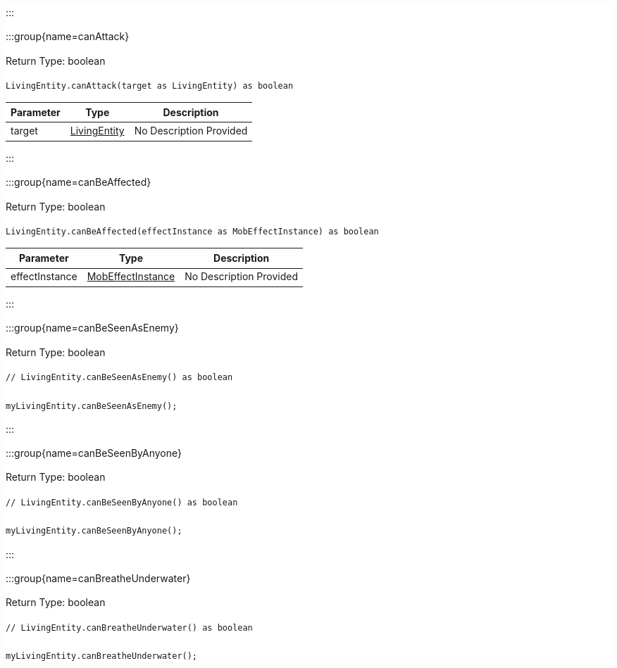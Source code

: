 :::

:::group{name=canAttack}

Return Type: boolean

```zenscript
LivingEntity.canAttack(target as LivingEntity) as boolean
```

| Parameter | Type                                             | Description             |
| --------- | ------------------------------------------------ | ----------------------- |
| target    | [LivingEntity](/vanilla/api/entity/LivingEntity) | No Description Provided |


:::

:::group{name=canBeAffected}

Return Type: boolean

```zenscript
LivingEntity.canBeAffected(effectInstance as MobEffectInstance) as boolean
```

| Parameter      | Type                                                              | Description             |
| -------------- | ----------------------------------------------------------------- | ----------------------- |
| effectInstance | [MobEffectInstance](/vanilla/api/entity/effect/MobEffectInstance) | No Description Provided |


:::

:::group{name=canBeSeenAsEnemy}

Return Type: boolean

```zenscript
// LivingEntity.canBeSeenAsEnemy() as boolean

myLivingEntity.canBeSeenAsEnemy();
```

:::

:::group{name=canBeSeenByAnyone}

Return Type: boolean

```zenscript
// LivingEntity.canBeSeenByAnyone() as boolean

myLivingEntity.canBeSeenByAnyone();
```

:::

:::group{name=canBreatheUnderwater}

Return Type: boolean

```zenscript
// LivingEntity.canBreatheUnderwater() as boolean

myLivingEntity.canBreatheUnderwater();
```
